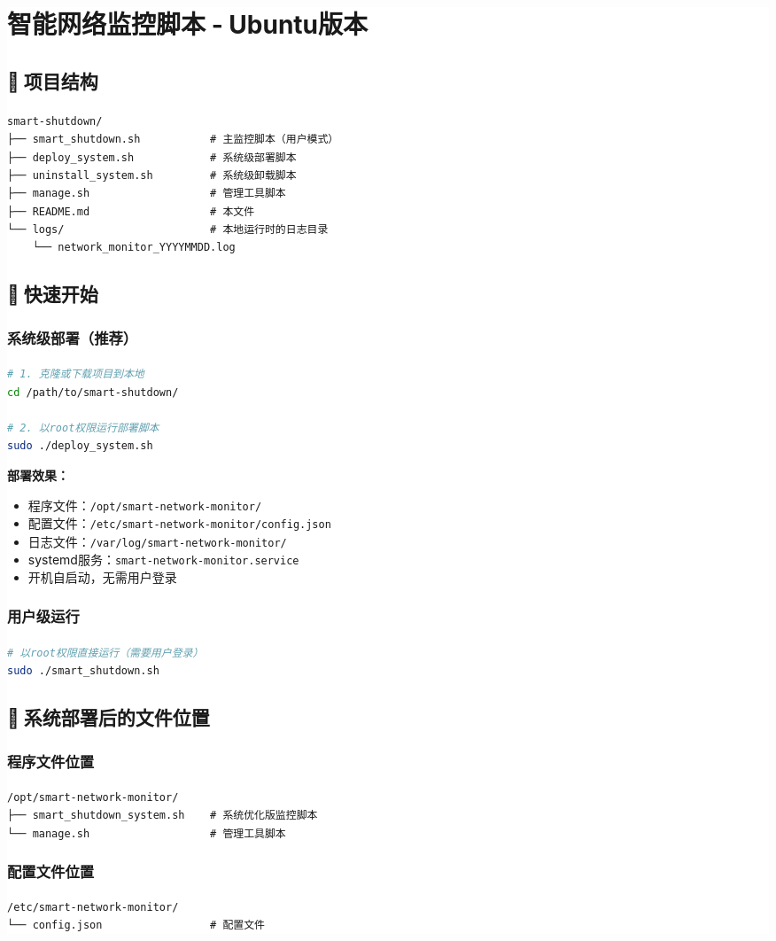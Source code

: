 # 智能网络监控脚本 - Ubuntu版本

## 📁 项目结构

```
smart-shutdown/
├── smart_shutdown.sh           # 主监控脚本（用户模式）
├── deploy_system.sh            # 系统级部署脚本
├── uninstall_system.sh         # 系统级卸载脚本
├── manage.sh                   # 管理工具脚本
├── README.md                   # 本文件
└── logs/                       # 本地运行时的日志目录
    └── network_monitor_YYYYMMDD.log
```

## 🚀 快速开始

### 系统级部署（推荐）

```bash
# 1. 克隆或下载项目到本地
cd /path/to/smart-shutdown/

# 2. 以root权限运行部署脚本
sudo ./deploy_system.sh
```

**部署效果：**
- 程序文件：`/opt/smart-network-monitor/`
- 配置文件：`/etc/smart-network-monitor/config.json`
- 日志文件：`/var/log/smart-network-monitor/`
- systemd服务：`smart-network-monitor.service`
- 开机自启动，无需用户登录

### 用户级运行

```bash
# 以root权限直接运行（需要用户登录）
sudo ./smart_shutdown.sh
```

## 🎯 系统部署后的文件位置

### 程序文件位置
```
/opt/smart-network-monitor/
├── smart_shutdown_system.sh    # 系统优化版监控脚本
└── manage.sh                   # 管理工具脚本
```

### 配置文件位置
```
/etc/smart-network-monitor/
└── config.json                 # 配置文件
```
